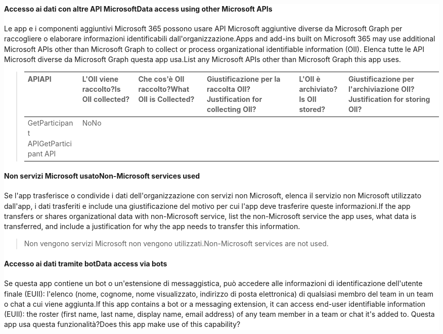 #### <a name="data-access-using-other-microsoft-apis"></a><span data-ttu-id="5c1c4-128">Accesso ai dati con altre API Microsoft</span><span class="sxs-lookup"><span data-stu-id="5c1c4-128">Data access using other Microsoft APIs</span></span>

<span data-ttu-id="5c1c4-129">Le app e i componenti aggiuntivi Microsoft 365 possono usare API Microsoft aggiuntive diverse da Microsoft Graph per raccogliere o elaborare informazioni identificabili dall'organizzazione.</span><span class="sxs-lookup"><span data-stu-id="5c1c4-129">Apps and add-ins built on Microsoft 365 may use additional Microsoft APIs other than Microsoft Graph to collect or process organizational identifiable information (OII).</span></span> <span data-ttu-id="5c1c4-130">Elenca tutte le API Microsoft diverse da Microsoft Graph questa app usa.</span><span class="sxs-lookup"><span data-stu-id="5c1c4-130">List any Microsoft APIs other than Microsoft Graph this app uses.</span></span>

>| <span data-ttu-id="5c1c4-131">**API**</span><span class="sxs-lookup"><span data-stu-id="5c1c4-131">**API**</span></span> |  <span data-ttu-id="5c1c4-132">**L'OII viene raccolto?**</span><span class="sxs-lookup"><span data-stu-id="5c1c4-132">**Is OII collected?**</span></span> |  <span data-ttu-id="5c1c4-133">**Che cos'è OII raccolto?**</span><span class="sxs-lookup"><span data-stu-id="5c1c4-133">**What OII is Collected?**</span></span> | <span data-ttu-id="5c1c4-134">**Giustificazione per la raccolta OII?**</span><span class="sxs-lookup"><span data-stu-id="5c1c4-134">**Justification for collecting OII?**</span></span> | <span data-ttu-id="5c1c4-135">**L'OII è archiviato?**</span><span class="sxs-lookup"><span data-stu-id="5c1c4-135">**Is OII stored?**</span></span> | <span data-ttu-id="5c1c4-136">**Giustificazione per l'archiviazione OII?**</span><span class="sxs-lookup"><span data-stu-id="5c1c4-136">**Justification for storing OII?**</span></span> |
>|:-------------------|:-------------------|:--------------------------|:--------------------------|:---------------------------------------------------|:--------------------------|
>| <span data-ttu-id="5c1c4-137">GetParticipant API</span><span class="sxs-lookup"><span data-stu-id="5c1c4-137">GetParticipant API</span></span> | <span data-ttu-id="5c1c4-138">No</span><span class="sxs-lookup"><span data-stu-id="5c1c4-138">No</span></span> |  |  |  |  |

#### <a name="non-microsoft-services-used"></a><span data-ttu-id="5c1c4-139">Non servizi Microsoft usato</span><span class="sxs-lookup"><span data-stu-id="5c1c4-139">Non-Microsoft services used</span></span>

<span data-ttu-id="5c1c4-140">Se l'app trasferisce o condivide i dati dell'organizzazione con servizi non Microsoft, elenca il servizio non Microsoft utilizzato dall'app, i dati trasferiti e include una giustificazione del motivo per cui l'app deve trasferire queste informazioni.</span><span class="sxs-lookup"><span data-stu-id="5c1c4-140">If the app transfers or shares organizational data with non-Microsoft service, list the non-Microsoft service the app uses, what data is transferred, and include a justification for why the app needs to transfer this information.</span></span>

><span data-ttu-id="5c1c4-141">Non vengono servizi Microsoft non vengono utilizzati.</span><span class="sxs-lookup"><span data-stu-id="5c1c4-141">Non-Microsoft services are not used.</span></span>

#### <a name="data-access-via-bots"></a><span data-ttu-id="5c1c4-142">Accesso ai dati tramite bot</span><span class="sxs-lookup"><span data-stu-id="5c1c4-142">Data access via bots</span></span>

<span data-ttu-id="5c1c4-143">Se questa app contiene un bot o un'estensione di messaggistica, può accedere alle informazioni di identificazione dell'utente finale (EUII): l'elenco (nome, cognome, nome visualizzato, indirizzo di posta elettronica) di qualsiasi membro del team in un team o chat a cui viene aggiunta.</span><span class="sxs-lookup"><span data-stu-id="5c1c4-143">If this app contains a bot or a messaging extension, it can access end-user identifiable information (EUII): the roster (first name, last name, display name, email address) of any team member in a team or chat it's added to.</span></span> <span data-ttu-id="5c1c4-144">Questa app usa questa funzionalità?</span><span class="sxs-lookup"><span data-stu-id="5c1c4-144">Does this app make use of this capability?</span></span>
